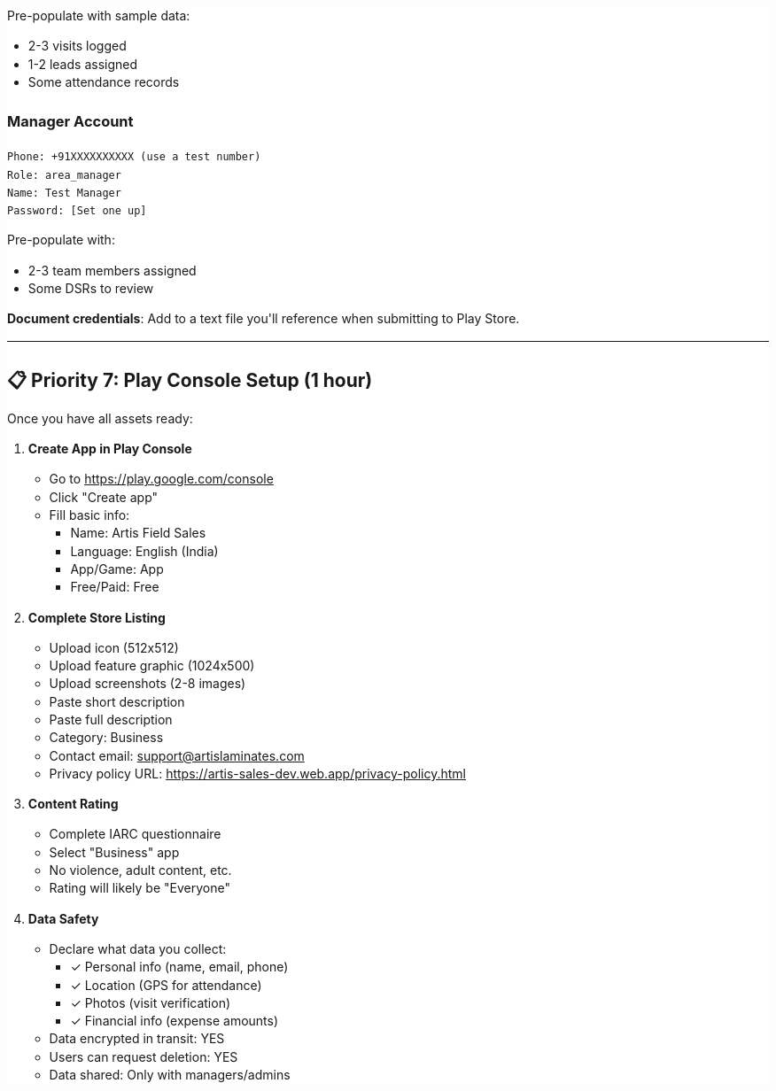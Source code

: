 Pre-populate with sample data:
- 2-3 visits logged
- 1-2 leads assigned
- Some attendance records

### Manager Account
```
Phone: +91XXXXXXXXXX (use a test number)
Role: area_manager
Name: Test Manager
Password: [Set one up]
```

Pre-populate with:
- 2-3 team members assigned
- Some DSRs to review

**Document credentials**: Add to a text file you'll reference when submitting to Play Store.

---

## 📋 Priority 7: Play Console Setup (1 hour)

Once you have all assets ready:

1. **Create App in Play Console**
   - Go to https://play.google.com/console
   - Click "Create app"
   - Fill basic info:
     - Name: Artis Field Sales
     - Language: English (India)
     - App/Game: App
     - Free/Paid: Free

2. **Complete Store Listing**
   - Upload icon (512x512)
   - Upload feature graphic (1024x500)
   - Upload screenshots (2-8 images)
   - Paste short description
   - Paste full description
   - Category: Business
   - Contact email: support@artislaminates.com
   - Privacy policy URL: https://artis-sales-dev.web.app/privacy-policy.html

3. **Content Rating**
   - Complete IARC questionnaire
   - Select "Business" app
   - No violence, adult content, etc.
   - Rating will likely be "Everyone"

4. **Data Safety**
   - Declare what data you collect:
     - ✓ Personal info (name, email, phone)
     - ✓ Location (GPS for attendance)
     - ✓ Photos (visit verification)
     - ✓ Financial info (expense amounts)
   - Data encrypted in transit: YES
   - Users can request deletion: YES
   - Data shared: Only with managers/admins
